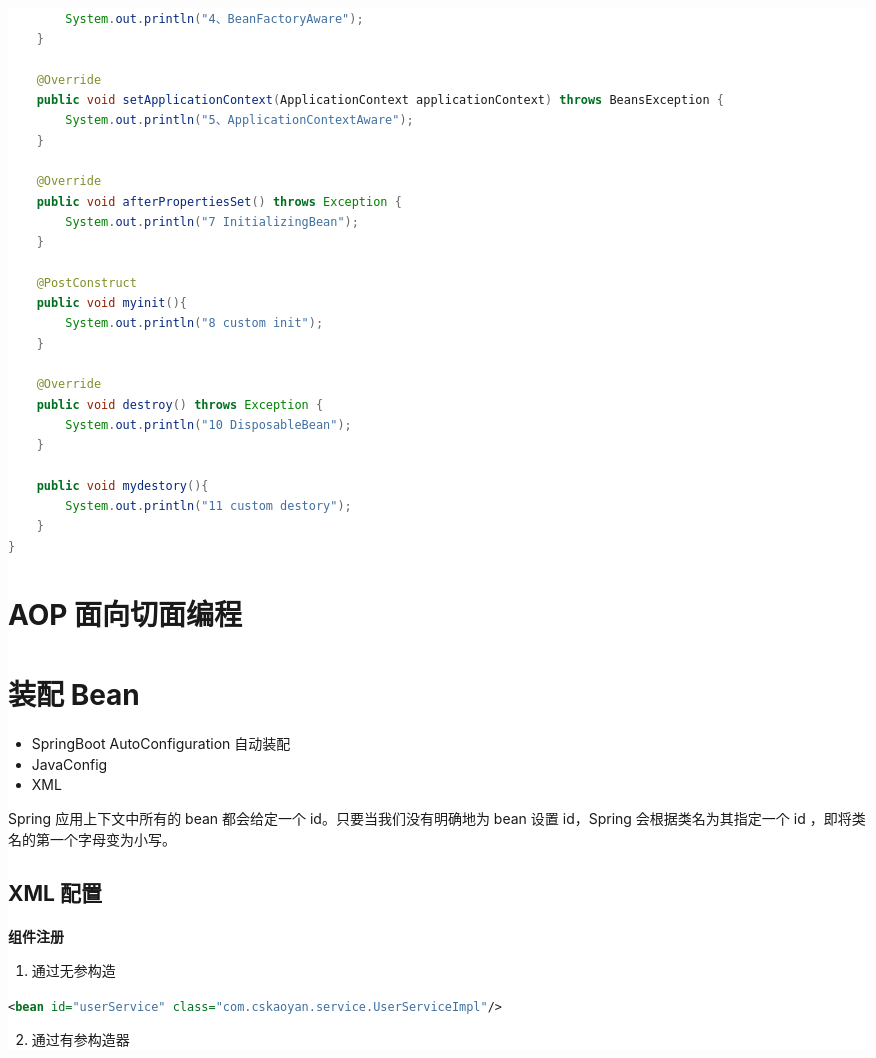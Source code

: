 ```java
        System.out.println("4、BeanFactoryAware");
    }

    @Override
    public void setApplicationContext(ApplicationContext applicationContext) throws BeansException {
        System.out.println("5、ApplicationContextAware");
    }

    @Override
    public void afterPropertiesSet() throws Exception {
        System.out.println("7 InitializingBean");
    }

    @PostConstruct
    public void myinit(){
        System.out.println("8 custom init");
    }

    @Override
    public void destroy() throws Exception {
        System.out.println("10 DisposableBean");
    }

    public void mydestory(){
        System.out.println("11 custom destory");
    }
}
```

# AOP 面向切面编程

# 装配 Bean

- SpringBoot AutoConfiguration 自动装配
- JavaConfig
- XML

Spring 应用上下文中所有的 bean 都会给定一个 id。只要当我们没有明确地为 bean 设置 id，Spring 会根据类名为其指定一个 id ，即将类名的第一个字母变为小写。

## XML 配置

**组件注册**

1. 通过无参构造

```xml
<bean id="userService" class="com.cskaoyan.service.UserServiceImpl"/>
```

2. 通过有参构造器

